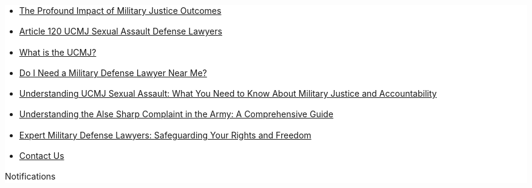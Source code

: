 - [The Profound Impact of Military Justice Outcomes](https://ucmjmilitarylaw.com/ucmj/the-profound-impact-of-military-justice-outcomes/)
- [Article 120 UCMJ Sexual Assault Defense Lawyers](https://ucmjmilitarylaw.com/military-defense-lawyers/article-120-ucmj-sexual-assault-defense-lawyers/)
- [What is the UCMJ?](https://ucmjmilitarylaw.com/ucmj/what-is-the-ucmj/)
- [Do I Need a Military Defense Lawyer Near Me?](https://ucmjmilitarylaw.com/military-defense-lawyers/do-i-need-a-military-defense-lawyer-near-me/)

- [Understanding UCMJ Sexual Assault: What You Need to Know About Military Justice and Accountability](https://ucmjmilitarylaw.com/ucmj-sexual-assault/)
- [Understanding the Alse Sharp Complaint in the Army: A Comprehensive Guide](https://ucmjmilitarylaw.com/alse-sharp-complaint-army/)
- [Expert Military Defense Lawyers: Safeguarding Your Rights and Freedom](https://ucmjmilitarylaw.com/military-defense-lawyers/)
- [Contact Us](https://ucmjmilitarylaw.com/contact/)

Notifications